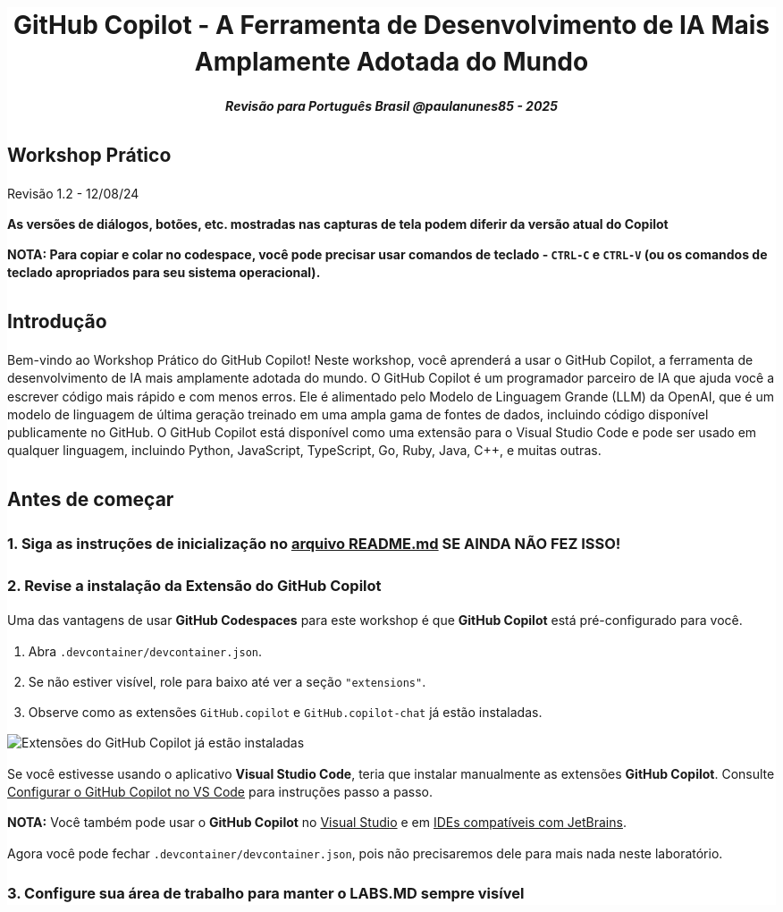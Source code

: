<h1 align="center"> GitHub Copilot - A Ferramenta de Desenvolvimento de IA Mais Amplamente Adotada do Mundo</h1>
<h5 align="center">Revisão para Português Brasil @paulanunes85 - 2025</h5>

## Workshop Prático

Revisão 1.2 - 12/08/24

**As versões de diálogos, botões, etc. mostradas nas capturas de tela podem diferir da versão atual do Copilot**

**NOTA: Para copiar e colar no codespace, você pode precisar usar comandos de teclado - `CTRL-C` e `CTRL-V` (ou os comandos de teclado apropriados para seu sistema operacional).**

## Introdução
Bem-vindo ao Workshop Prático do GitHub Copilot! Neste workshop, você aprenderá a usar o GitHub Copilot, a ferramenta de desenvolvimento de IA mais amplamente adotada do mundo. O GitHub Copilot é um programador parceiro de IA que ajuda você a escrever código mais rápido e com menos erros. Ele é alimentado pelo Modelo de Linguagem Grande (LLM) da OpenAI, que é um modelo de linguagem de última geração treinado em uma ampla gama de fontes de dados, incluindo código disponível publicamente no GitHub. O GitHub Copilot está disponível como uma extensão para o Visual Studio Code e pode ser usado em qualquer linguagem, incluindo Python, JavaScript, TypeScript, Go, Ruby, Java, C++, e muitas outras.

## Antes de começar

### 1. Siga as instruções de inicialização no [arquivo README.md](README.md) SE AINDA NÃO FEZ ISSO!

### 2. Revise a instalação da Extensão do GitHub Copilot

Uma das vantagens de usar **GitHub Codespaces** para este workshop é que **GitHub Copilot** está pré-configurado para você.
1. Abra `.devcontainer/devcontainer.json`.

2. Se não estiver visível, role para baixo até ver a seção `"extensions"`.

3. Observe como as extensões `GitHub.copilot` e `GitHub.copilot-chat` já estão instaladas.

![Extensões do GitHub Copilot já estão instaladas](./images/pic005.png?raw=true "Extensões do GitHub Copilot já estão instaladas")

Se você estivesse usando o aplicativo **Visual Studio Code**, teria que instalar manualmente as extensões **GitHub Copilot**. Consulte [Configurar o GitHub Copilot no VS Code](https://code.visualstudio.com/docs/copilot/setup) para instruções passo a passo.

**NOTA:** Você também pode usar o **GitHub Copilot** no [Visual Studio](https://docs.github.com/en/copilot/quickstart?tool=visualstudio) e em [IDEs compatíveis com JetBrains](https://docs.github.com/en/copilot/quickstart?tool=jetbrains).

Agora você pode fechar `.devcontainer/devcontainer.json`, pois não precisaremos dele para mais nada neste laboratório.

### 3. Configure sua área de trabalho para manter o LABS.MD sempre visível
